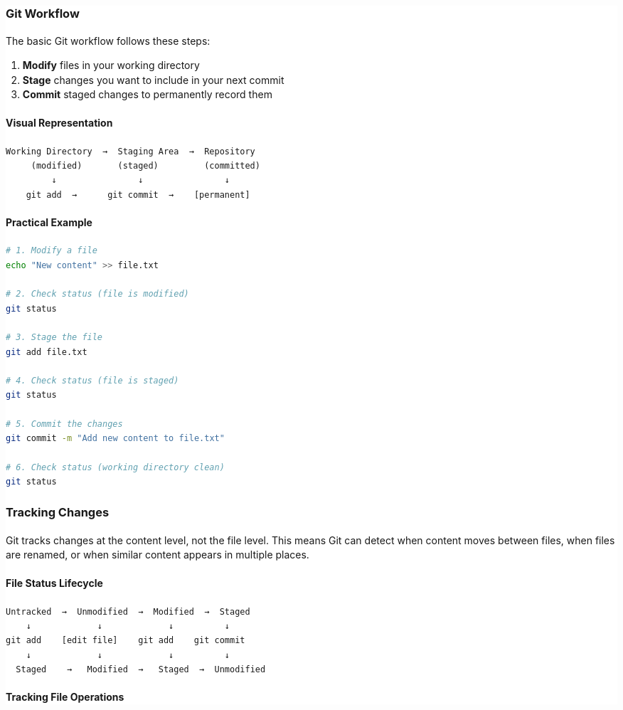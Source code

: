 ### Git Workflow

The basic Git workflow follows these steps:

1. **Modify** files in your working directory
2. **Stage** changes you want to include in your next commit
3. **Commit** staged changes to permanently record them

#### Visual Representation

```
Working Directory  →  Staging Area  →  Repository
     (modified)       (staged)         (committed)
         ↓                ↓                ↓
    git add  →      git commit  →    [permanent]
```

#### Practical Example

```bash
# 1. Modify a file
echo "New content" >> file.txt

# 2. Check status (file is modified)
git status

# 3. Stage the file
git add file.txt

# 4. Check status (file is staged)
git status

# 5. Commit the changes
git commit -m "Add new content to file.txt"

# 6. Check status (working directory clean)
git status
```

### Tracking Changes

Git tracks changes at the content level, not the file level. This means Git can detect when content moves between files, when files are renamed, or when similar content appears in multiple places.

#### File Status Lifecycle

```
Untracked  →  Unmodified  →  Modified  →  Staged
    ↓             ↓             ↓          ↓
git add    [edit file]    git add    git commit
    ↓             ↓             ↓          ↓
  Staged    →   Modified  →   Staged  →  Unmodified
```

#### Tracking File Operations
